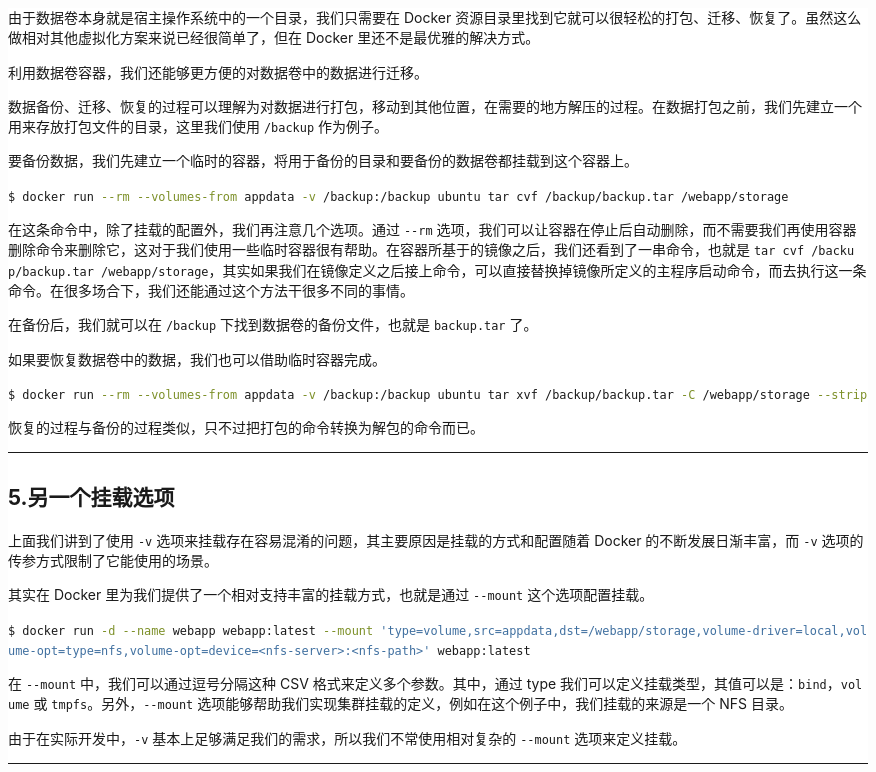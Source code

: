 由于数据卷本身就是宿主操作系统中的一个目录，我们只需要在 Docker 资源目录里找到它就可以很轻松的打包、迁移、恢复了。虽然这么做相对其他虚拟化方案来说已经很简单了，但在 Docker 里还不是最优雅的解决方式。

利用数据卷容器，我们还能够更方便的对数据卷中的数据进行迁移。

数据备份、迁移、恢复的过程可以理解为对数据进行打包，移动到其他位置，在需要的地方解压的过程。在数据打包之前，我们先建立一个用来存放打包文件的目录，这里我们使用 `/backup` 作为例子。

要备份数据，我们先建立一个临时的容器，将用于备份的目录和要备份的数据卷都挂载到这个容器上。

```bash
$ docker run --rm --volumes-from appdata -v /backup:/backup ubuntu tar cvf /backup/backup.tar /webapp/storage
```

在这条命令中，除了挂载的配置外，我们再注意几个选项。通过 `--rm` 选项，我们可以让容器在停止后自动删除，而不需要我们再使用容器删除命令来删除它，这对于我们使用一些临时容器很有帮助。在容器所基于的镜像之后，我们还看到了一串命令，也就是 `tar cvf /backup/backup.tar /webapp/storage`，其实如果我们在镜像定义之后接上命令，可以直接替换掉镜像所定义的主程序启动命令，而去执行这一条命令。在很多场合下，我们还能通过这个方法干很多不同的事情。

在备份后，我们就可以在 `/backup` 下找到数据卷的备份文件，也就是 `backup.tar` 了。

如果要恢复数据卷中的数据，我们也可以借助临时容器完成。

```bash
$ docker run --rm --volumes-from appdata -v /backup:/backup ubuntu tar xvf /backup/backup.tar -C /webapp/storage --strip
```

恢复的过程与备份的过程类似，只不过把打包的命令转换为解包的命令而已。

---

## 5.另一个挂载选项

上面我们讲到了使用 `-v` 选项来挂载存在容易混淆的问题，其主要原因是挂载的方式和配置随着 Docker 的不断发展日渐丰富，而 `-v` 选项的传参方式限制了它能使用的场景。

其实在 Docker 里为我们提供了一个相对支持丰富的挂载方式，也就是通过 `--mount` 这个选项配置挂载。

```bash
$ docker run -d --name webapp webapp:latest --mount 'type=volume,src=appdata,dst=/webapp/storage,volume-driver=local,volume-opt=type=nfs,volume-opt=device=<nfs-server>:<nfs-path>' webapp:latest
```

在 `--mount` 中，我们可以通过逗号分隔这种 CSV 格式来定义多个参数。其中，通过 type 我们可以定义挂载类型，其值可以是：`bind`，`volume` 或 `tmpfs`。另外，`--mount` 选项能够帮助我们实现集群挂载的定义，例如在这个例子中，我们挂载的来源是一个 NFS 目录。

由于在实际开发中，`-v` 基本上足够满足我们的需求，所以我们不常使用相对复杂的 `--mount` 选项来定义挂载。

---

